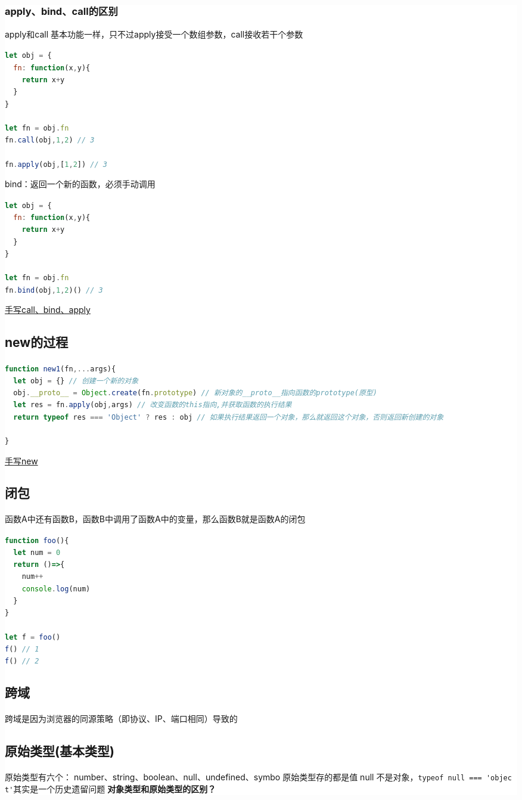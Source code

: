 ### apply、bind、call的区别
apply和call 基本功能一样，只不过apply接受一个数组参数，call接收若干个参数
```javascript
let obj = {
  fn: function(x,y){
    return x+y
  }
}

let fn = obj.fn
fn.call(obj,1,2) // 3

fn.apply(obj,[1,2]) // 3
```
bind：返回一个新的函数，必须手动调用
```javascript
let obj = {
  fn: function(x,y){
    return x+y
  }
}

let fn = obj.fn
fn.bind(obj,1,2)() // 3
```
[手写call、bind、apply](https://www.yuque.com/wangtao-llk90/ger3g1/xwitg88kvsny2uez#Smr77)
## new的过程
```javascript
function new1(fn,...args){
  let obj = {} // 创建一个新的对象
  obj.__proto__ = Object.create(fn.prototype) // 新对象的__proto__指向函数的prototype(原型)
  let res = fn.apply(obj,args) // 改变函数的this指向,并获取函数的执行结果
  return typeof res === 'Object' ? res : obj // 如果执行结果返回一个对象，那么就返回这个对象，否则返回新创建的对象
  
}
```
[手写new](https://www.yuque.com/wangtao-llk90/ger3g1/xwitg88kvsny2uez#dwfNd)
## 闭包
函数A中还有函数B，函数B中调用了函数A中的变量，那么函数B就是函数A的闭包
```javascript
function foo(){
  let num = 0
  return ()=>{
    num++
    console.log(num)
  }
}

let f = foo()
f() // 1
f() // 2
```
## 跨域
跨域是因为浏览器的同源策略（即协议、IP、端口相同）导致的
## 原始类型(基本类型)
原始类型有六个：
number、string、boolean、null、undefined、symbo
原始类型存的都是值
null 不是对象，`typeof null === 'object'`其实是一个历史遗留问题
**对象类型和原始类型的区别？**